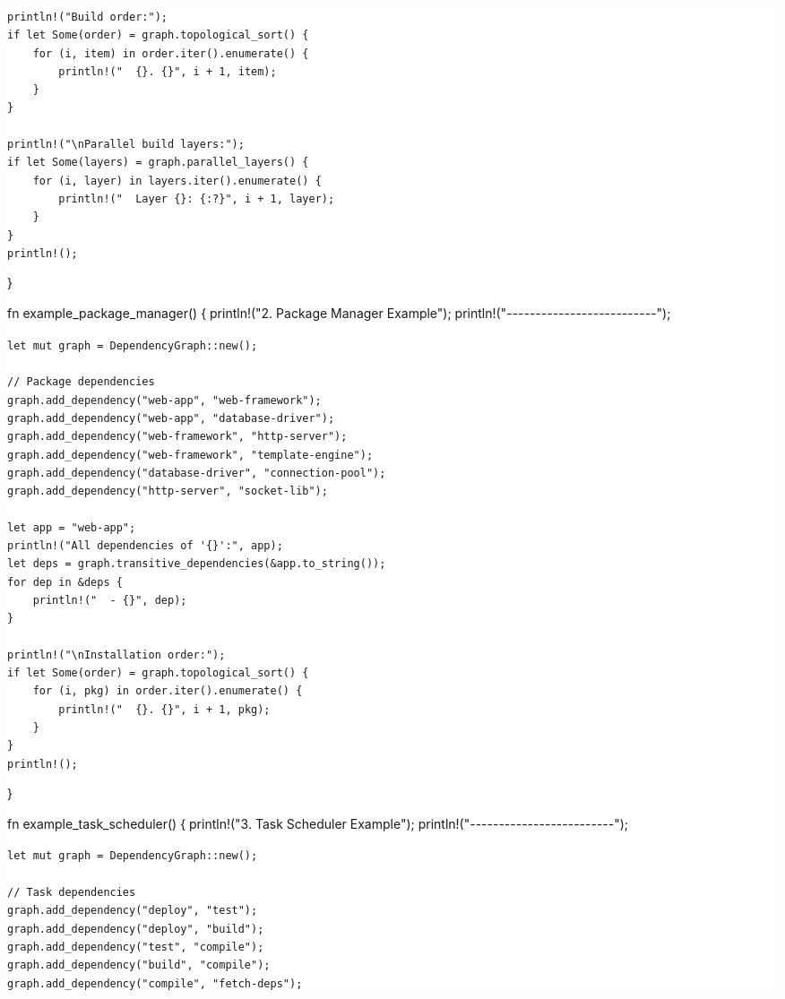     println!("Build order:");
    if let Some(order) = graph.topological_sort() {
        for (i, item) in order.iter().enumerate() {
            println!("  {}. {}", i + 1, item);
        }
    }
    
    println!("\nParallel build layers:");
    if let Some(layers) = graph.parallel_layers() {
        for (i, layer) in layers.iter().enumerate() {
            println!("  Layer {}: {:?}", i + 1, layer);
        }
    }
    println!();
}

fn example_package_manager() {
    println!("2. Package Manager Example");
    println!("--------------------------");
    
    let mut graph = DependencyGraph::new();
    
    // Package dependencies
    graph.add_dependency("web-app", "web-framework");
    graph.add_dependency("web-app", "database-driver");
    graph.add_dependency("web-framework", "http-server");
    graph.add_dependency("web-framework", "template-engine");
    graph.add_dependency("database-driver", "connection-pool");
    graph.add_dependency("http-server", "socket-lib");
    
    let app = "web-app";
    println!("All dependencies of '{}':", app);
    let deps = graph.transitive_dependencies(&app.to_string());
    for dep in &deps {
        println!("  - {}", dep);
    }
    
    println!("\nInstallation order:");
    if let Some(order) = graph.topological_sort() {
        for (i, pkg) in order.iter().enumerate() {
            println!("  {}. {}", i + 1, pkg);
        }
    }
    println!();
}

fn example_task_scheduler() {
    println!("3. Task Scheduler Example");
    println!("-------------------------");
    
    let mut graph = DependencyGraph::new();
    
    // Task dependencies
    graph.add_dependency("deploy", "test");
    graph.add_dependency("deploy", "build");
    graph.add_dependency("test", "compile");
    graph.add_dependency("build", "compile");
    graph.add_dependency("compile", "fetch-deps");
    